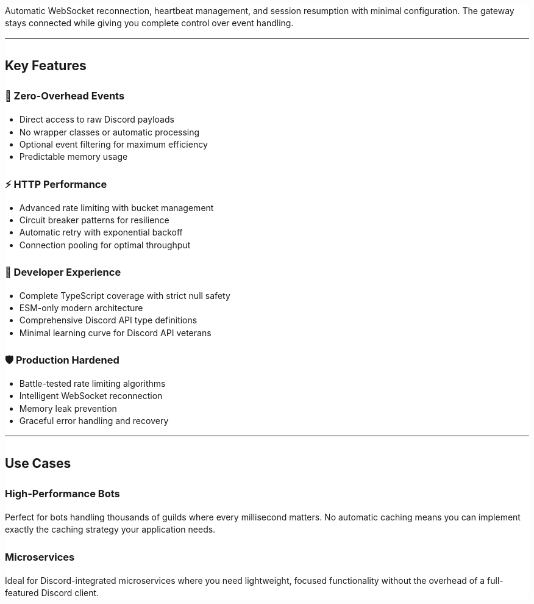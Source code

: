 Automatic WebSocket reconnection, heartbeat management, and session resumption with minimal configuration. The gateway
stays connected while giving you complete control over event handling.

---

## Key Features

### 🚀 Zero-Overhead Events

- Direct access to raw Discord payloads
- No wrapper classes or automatic processing
- Optional event filtering for maximum efficiency
- Predictable memory usage

### ⚡ HTTP Performance

- Advanced rate limiting with bucket management
- Circuit breaker patterns for resilience
- Automatic retry with exponential backoff
- Connection pooling for optimal throughput

### 🎯 Developer Experience

- Complete TypeScript coverage with strict null safety
- ESM-only modern architecture
- Comprehensive Discord API type definitions
- Minimal learning curve for Discord API veterans

### 🛡️ Production Hardened

- Battle-tested rate limiting algorithms
- Intelligent WebSocket reconnection
- Memory leak prevention
- Graceful error handling and recovery

---

## Use Cases

### High-Performance Bots

Perfect for bots handling thousands of guilds where every millisecond matters. No automatic caching means you can
implement exactly the caching strategy your application needs.

### Microservices

Ideal for Discord-integrated microservices where you need lightweight, focused functionality without the overhead of a
full-featured Discord client.
